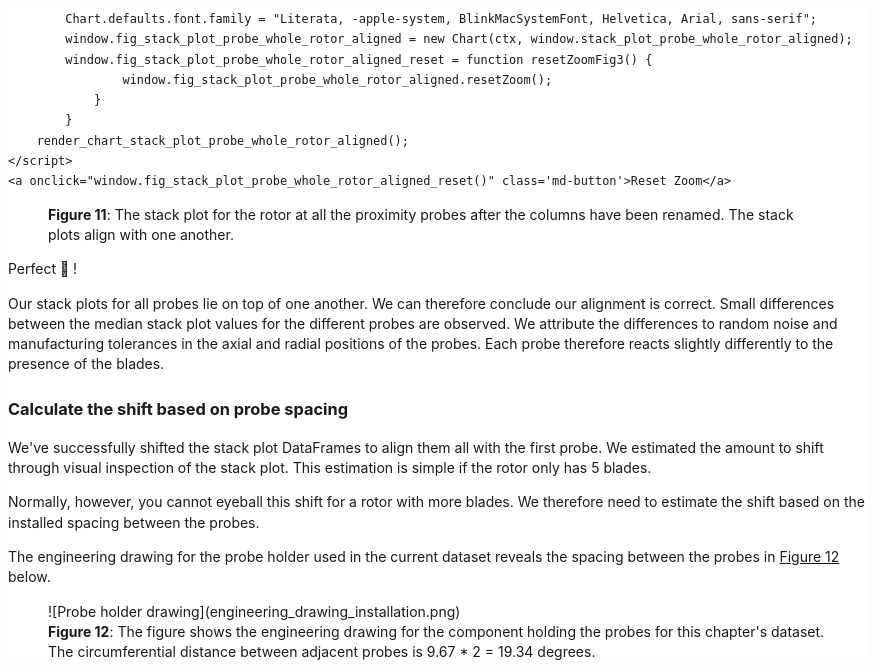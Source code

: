             Chart.defaults.font.family = "Literata, -apple-system, BlinkMacSystemFont, Helvetica, Arial, sans-serif";
            window.fig_stack_plot_probe_whole_rotor_aligned = new Chart(ctx, window.stack_plot_probe_whole_rotor_aligned);
            window.fig_stack_plot_probe_whole_rotor_aligned_reset = function resetZoomFig3() {
                    window.fig_stack_plot_probe_whole_rotor_aligned.resetZoom();
                }
            }
        render_chart_stack_plot_probe_whole_rotor_aligned();
    </script>
    <a onclick="window.fig_stack_plot_probe_whole_rotor_aligned_reset()" class='md-button'>Reset Zoom</a>
</div>

<figure markdown>
  <figcaption><strong><a name='figure_11'>Figure 11</a></strong>: 
  The stack plot for the rotor at all the proximity probes after the columns have been renamed. The stack plots align with one another.
  </figcaption>
</figure>

Perfect :clap: !

Our stack plots for all probes lie on top of one another. We can therefore conclude our alignment is correct. Small differences between the median stack plot values for the different probes are observed. We attribute the differences to random noise and manufacturing tolerances in the axial and radial positions of the probes. Each probe therefore reacts slightly differently to the presence of the blades.

### Calculate the shift based on probe spacing 
We've successfully shifted the stack plot DataFrames to align them all with the first probe. We estimated the amount to shift through visual inspection of the stack plot. This estimation is simple if the rotor only has 5 blades. 

Normally, however, you cannot eyeball this shift for a rotor with more blades. We therefore need to estimate the shift based on the installed spacing between the probes. 

The engineering drawing for the probe holder used in the current dataset reveals the spacing between the probes in [Figure 12](#figure_12) below.

<figure markdown>
  ![Probe holder drawing](engineering_drawing_installation.png)
  <figcaption><strong><a name='figure_12'>Figure 12</a></strong>: 
  The figure shows the engineering drawing for the component holding the probes for this chapter's dataset. The circumferential distance between adjacent probes is 9.67 * 2 = 19.34 degrees.
</figure>
